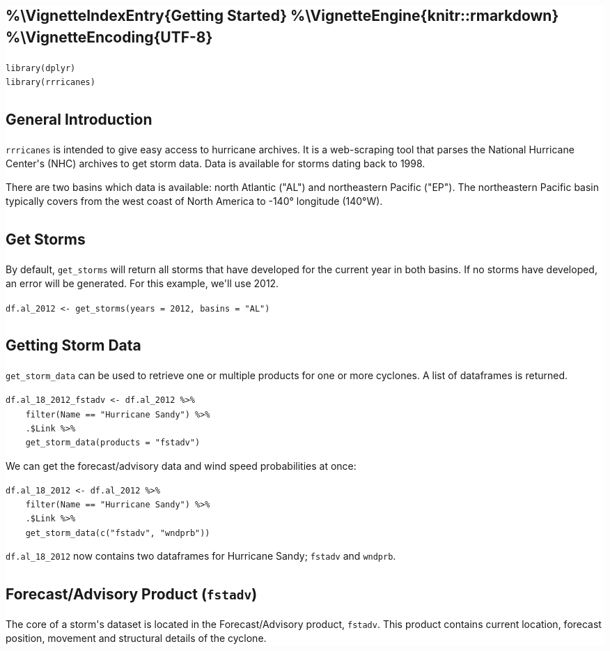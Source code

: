   %\VignetteIndexEntry{Getting Started}
  %\VignetteEngine{knitr::rmarkdown}
  %\VignetteEncoding{UTF-8}
---

```{r, message = FALSE}
library(dplyr)
library(rrricanes)
```

## General Introduction

`rrricanes` is intended to give easy access to hurricane archives. It is a web-scraping tool that parses the National Hurricane Center's (NHC) archives to get storm data. Data is available for storms dating back to 1998.

There are two basins which data is available: north Atlantic ("AL") and northeastern Pacific ("EP"). The northeastern Pacific basin typically covers from the west coast of North America to -140&deg; longitude (140&deg;W). 

## Get Storms

By default, `get_storms` will return all storms that have developed for the current year in both basins. If no storms have developed, an error will be generated. For this example, we'll use 2012.

```{r get.storms, eval = FALSE}
df.al_2012 <- get_storms(years = 2012, basins = "AL")
```

## Getting Storm Data

`get_storm_data` can be used to retrieve one or multiple products for one or more cyclones. A list of dataframes is returned.

```{r, eval = FALSE}
df.al_18_2012_fstadv <- df.al_2012 %>% 
    filter(Name == "Hurricane Sandy") %>% 
    .$Link %>% 
    get_storm_data(products = "fstadv")
```

We can get the forecast/advisory data and wind speed probabilities at once:

```{r, eval = FALSE}
df.al_18_2012 <- df.al_2012 %>% 
    filter(Name == "Hurricane Sandy") %>% 
    .$Link %>% 
    get_storm_data(c("fstadv", "wndprb"))
```

`df.al_18_2012` now contains two dataframes for Hurricane Sandy; `fstadv` and `wndprb`.

## Forecast/Advisory Product (`fstadv`)

The core of a storm's dataset is located in the Forecast/Advisory product, `fstadv`. This product contains current location, forecast position, movement and structural details of the cyclone. 
